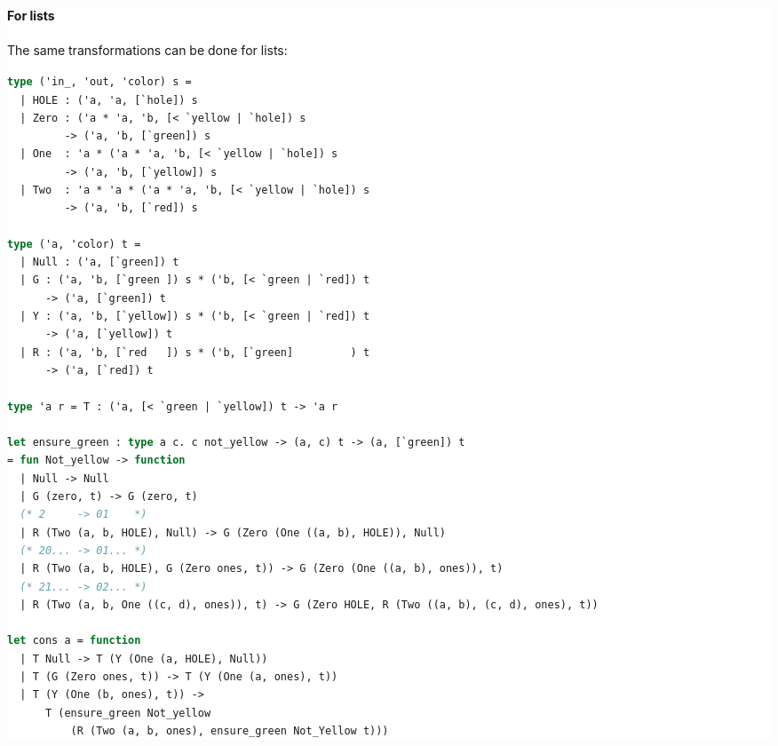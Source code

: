 #### For lists

The same transformations can be done for lists:

```ml
type ('in_, 'out, 'color) s =
  | HOLE : ('a, 'a, [`hole]) s
  | Zero : ('a * 'a, 'b, [< `yellow | `hole]) s
         -> ('a, 'b, [`green]) s
  | One  : 'a * ('a * 'a, 'b, [< `yellow | `hole]) s
         -> ('a, 'b, [`yellow]) s
  | Two  : 'a * 'a * ('a * 'a, 'b, [< `yellow | `hole]) s
         -> ('a, 'b, [`red]) s

type ('a, 'color) t =
  | Null : ('a, [`green]) t
  | G : ('a, 'b, [`green ]) s * ('b, [< `green | `red]) t
      -> ('a, [`green]) t
  | Y : ('a, 'b, [`yellow]) s * ('b, [< `green | `red]) t
      -> ('a, [`yellow]) t
  | R : ('a, 'b, [`red   ]) s * ('b, [`green]         ) t
      -> ('a, [`red]) t

type 'a r = T : ('a, [< `green | `yellow]) t -> 'a r

let ensure_green : type a c. c not_yellow -> (a, c) t -> (a, [`green]) t
= fun Not_yellow -> function
  | Null -> Null
  | G (zero, t) -> G (zero, t)
  (* 2     -> 01    *)
  | R (Two (a, b, HOLE), Null) -> G (Zero (One ((a, b), HOLE)), Null)
  (* 20... -> 01... *)
  | R (Two (a, b, HOLE), G (Zero ones, t)) -> G (Zero (One ((a, b), ones)), t)
  (* 21... -> 02... *)
  | R (Two (a, b, One ((c, d), ones)), t) -> G (Zero HOLE, R (Two ((a, b), (c, d), ones), t))

let cons a = function
  | T Null -> T (Y (One (a, HOLE), Null))
  | T (G (Zero ones, t)) -> T (Y (One (a, ones), t))
  | T (Y (One (b, ones), t)) ->
      T (ensure_green Not_yellow
          (R (Two (a, b, ones), ensure_green Not_Yellow t)))
```
